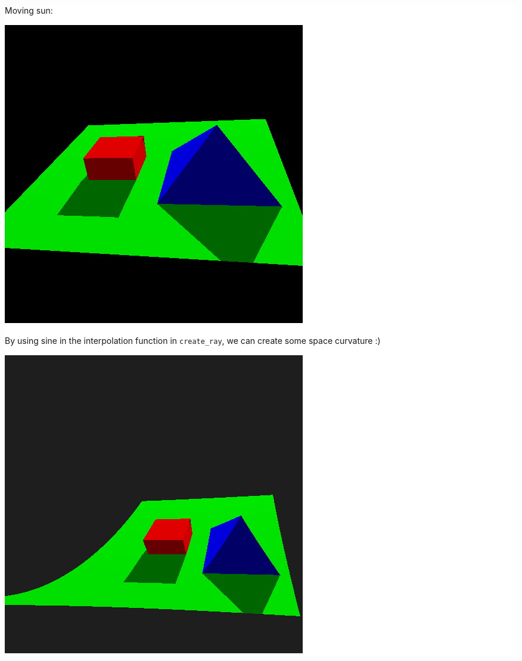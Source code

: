 Moving sun:

![Example 1](images/att3.gif)

By using sine in the interpolation function in `create_ray`, we can create some
space curvature :)

![Example 2](images/att4.gif)
